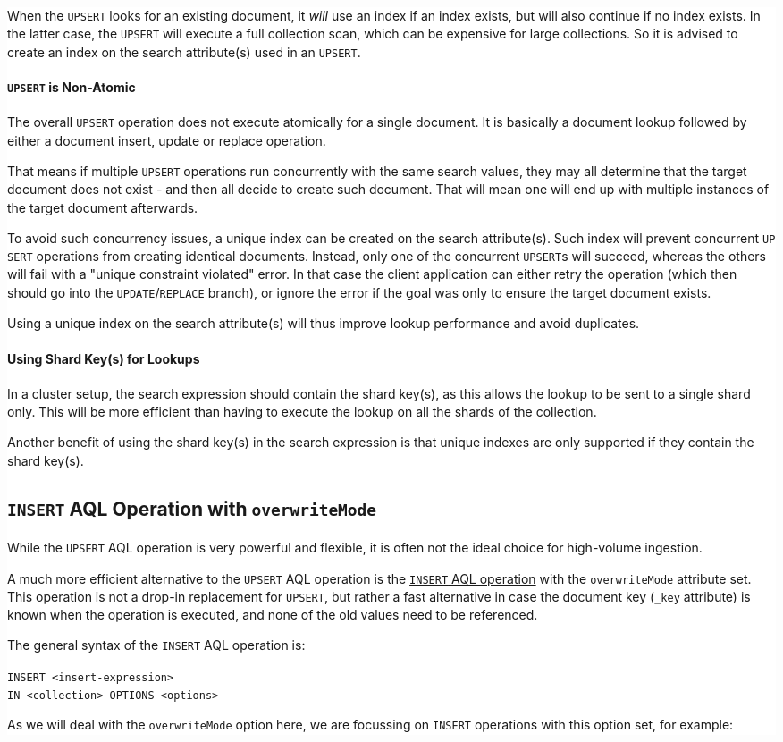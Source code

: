 When the `UPSERT` looks for an existing document, it _will_ use an index if an
index exists, but will also continue if no index exists. In the latter case,
the `UPSERT` will execute a full collection scan, which can be expensive for
large collections. So it is advised to create an index on the search
attribute(s) used in an `UPSERT`.

#### `UPSERT` is Non-Atomic

The overall `UPSERT` operation does not execute atomically for a single document.
It is basically a document lookup followed by either a document insert, update
or replace operation.

That means if multiple `UPSERT` operations run concurrently with the same search
values, they may all determine that the target document does not exist - and
then all decide to create such document. That will mean one will end up with
multiple instances of the target document afterwards.

To avoid such concurrency issues, a unique index can be created on the search
attribute(s). Such index will prevent concurrent `UPSERT` operations from
creating identical documents. Instead, only one of the concurrent `UPSERT`s will
succeed, whereas the others will fail with a "unique constraint violated" error.
In that case the client application can either retry the operation (which then
should go into the `UPDATE`/`REPLACE` branch), or ignore the error if the goal
was only to ensure the target document exists.

Using a unique index on the search attribute(s) will thus improve lookup
performance and avoid duplicates.

#### Using Shard Key(s) for Lookups

In a cluster setup, the search expression should contain the shard key(s), as
this allows the lookup to be sent to a single shard only. This will be more
efficient than having to execute the lookup on all the shards of the collection.

Another benefit of using the shard key(s) in the search expression is that
unique indexes are only supported if they contain the shard key(s).

## `INSERT` AQL Operation with `overwriteMode`

While the `UPSERT` AQL operation is very powerful and flexible, it is often not
the ideal choice for high-volume ingestion.

A much more efficient alternative to the `UPSERT` AQL operation is the
[`INSERT` AQL operation](../high-level-operations/operations-insert) with the `overwriteMode`
attribute set. This operation is not a drop-in replacement for `UPSERT`, but
rather a fast alternative in case the document key (`_key` attribute) is known
when the operation is executed, and none of the old values need to be referenced.

The general syntax of the `INSERT` AQL operation is:

```aql
INSERT <insert-expression>
IN <collection> OPTIONS <options>
```

As we will deal with the `overwriteMode` option here, we are focussing on
`INSERT` operations with this option set, for example:

